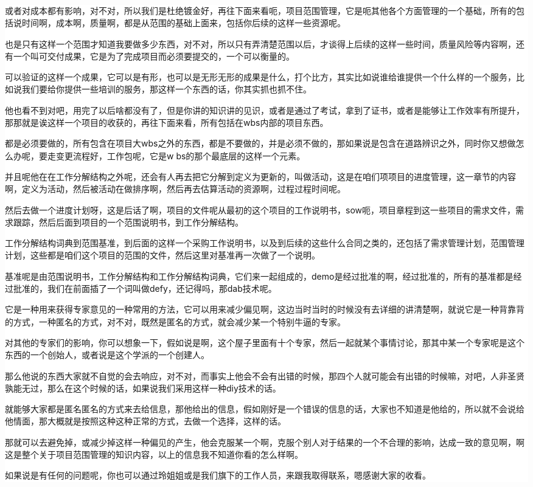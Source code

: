 或者对成本都有影响，对不对，所以我们是杜绝镀金好，再往下面来看呃，项目范围管理，它是呃其他各个方面管理的一个基础，所有的包括说时间啊，成本啊，质量啊，都是从范围的基础上面来，包括你后续的这样一些资源呢。

也是只有这样一个范围才知道我要做多少东西，对不对，所以只有弄清楚范围以后，才谈得上后续的这样一些时间，质量风险等内容啊，还有一个叫可交付成果，它是为了完成项目而必须要提交的，一个可以衡量的。

可以验证的这样一个成果，它可以是有形，也可以是无形无形的成果是什么，打个比方，其实比如说谁给谁提供一个什么样的一个服务，比如说我们要给你提供一些培训的服务，那这样一个东西的话，你其实抓也抓不住。

他也看不到对吧，用完了以后啥都没有了，但是你讲的知识讲的见识，或者是通过了考试，拿到了证书，或者是能够让工作效率有所提升，那那就是诶这样一个项目的收获的，再往下面来看，所有包括在wbs内部的项目东西。

都是必须要做的，所有包含在项目大wbs之外的东西，都是不要做的，并是必须不做的，那如果说是包含在道路辨识之外，同时你又想做怎么办呢，要走变更流程好，工作包呢，它是w bs的那个最底层的这样一个元素。

并且呢他在在工作分解结构之外呢，还会有人再去把它分解到定义为更新的，叫做活动，这是在咱们项项目的进度管理，这一章节的内容啊，定义为活动，然后被活动在做排序啊，然后再去估算活动的资源啊，过程过程时间呢。

然后去做一个进度计划呀，这是后话了啊，项目的文件呢从最初的这个项目的工作说明书，sow呃，项目章程到这一些项目的需求文件，需求跟踪，然后后面到项目的一个范围说明书，到工作分解结构。

工作分解结构词典到范围基准，到后面的这样一个采购工作说明书，以及到后续的这些什么合同之类的，还包括了需求管理计划，范围管理计划，这些都是咱们这个项目的范围的文件，然后这里对基准再一次做了一个说明。

基准呢是由范围说明书，工作分解结构和工作分解结构词典，它们来一起组成的，demo是经过批准的啊，经过批准的，所有的基准都是经过批准的，我们在前面插了一个词叫做defy，还记得吗，那dab技术呢。

它是一种用来获得专家意见的一种常用的方法，它可以用来减少偏见啊，这边当时当时的时候没有去详细的讲清楚啊，就说它是一种背靠背的方式，一种匿名的方式，对不对，既然是匿名的方式，就会减少某一个特别牛逼的专家。

对其他的专家们的影响，你可以想象一下，假如说是啊，这个屋子里面有十个专家，然后一起就某个事情讨论，那其中某一个专家呢是这个东西的一个创始人，或者说是这个学派的一个创建人。

那么他说的东西大家就不自觉的会去响应，对不对，而事实上他会不会有出错的时候，那四个人就可能会有出错的时候嘛，对吧，人非圣贤孰能无过，那么在这个时候的话，如果说我们采用这样一种diy技术的话。

就能够大家都是匿名匿名的方式来去给信息，那他给出的信息，假如刚好是一个错误的信息的话，大家也不知道是他给的，所以就不会说给他情面，那大概就是按照这种这种正常的方式，去做一个选择，这样的话。

那就可以去避免掉，或减少掉这样一种偏见的产生，他会克服某一个啊，克服个别人对于结果的一个不合理的影响，达成一致的意见啊，啊这是整个关于项目范围管理的知识内容，以上的信息我不知道你看的怎么样啊。

如果说是有任何的问题呢，你也可以通过玲姐姐或是我们旗下的工作人员，来跟我取得联系，嗯感谢大家的收看。